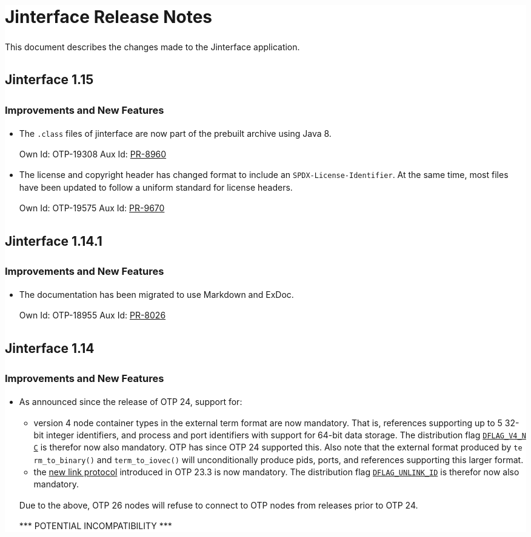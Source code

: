 
# Jinterface Release Notes

This document describes the changes made to the Jinterface application.

## Jinterface 1.15

### Improvements and New Features

- The `.class` files of jinterface are now part of the prebuilt archive using Java 8.

  Own Id: OTP-19308 Aux Id: [PR-8960]

- The license and copyright header has changed format to include an `SPDX-License-Identifier`. At the same time, most files have been updated to follow a uniform standard for license headers.

  Own Id: OTP-19575 Aux Id: [PR-9670]

[PR-8960]: https://github.com/erlang/otp/pull/8960
[PR-9670]: https://github.com/erlang/otp/pull/9670

## Jinterface 1.14.1

### Improvements and New Features

- The documentation has been migrated to use Markdown and ExDoc.

  Own Id: OTP-18955 Aux Id: [PR-8026]

[PR-8026]: https://github.com/erlang/otp/pull/8026

## Jinterface 1.14

### Improvements and New Features

- As announced since the release of OTP 24, support for:

  - version 4 node container types in the external term format are now
    mandatory. That is, references supporting up to 5 32-bit integer
    identifiers, and process and port identifiers with support for 64-bit data
    storage. The distribution flag
    [`DFLAG_V4_NC`](`e:erts:erl_dist_protocol.md#DFLAG_V4_NC`) is therefor now
    also mandatory. OTP has since OTP 24 supported this. Also note that the
    external format produced by `term_to_binary()` and `term_to_iovec()` will
    unconditionally produce pids, ports, and references supporting this larger
    format.
  - the [new link protocol](`e:erts:erl_dist_protocol.md#new_link_protocol`)
    introduced in OTP 23.3 is now mandatory. The distribution flag
    [`DFLAG_UNLINK_ID`](`e:erts:erl_dist_protocol.md#DFLAG_UNLINK_ID`) is
    therefor now also mandatory.

  Due to the above, OTP 26 nodes will refuse to connect to OTP nodes from
  releases prior to OTP 24.

  \*** POTENTIAL INCOMPATIBILITY \***
